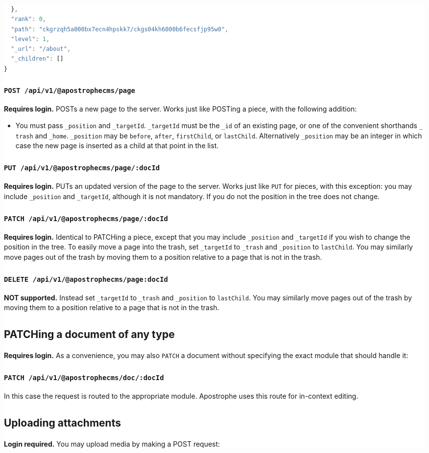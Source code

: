 ```js
  },
  "rank": 0,
  "path": "ckgrzqh5a000bx7ecn4hpskk7/ckgs04kh6000b6fecsfjp95w0",
  "level": 1,
  "_url": "/about",
  "_children": []
}
```

### `POST /api/v1/@apostrophecms/page`

**Requires login.** POSTs a new page to the server. Works just like POSTing a piece, with the following addition:

* You must pass `_position` and `_targetId`. `_targetId` must be the `_id` of an existing page, or one of the convenient shorthands `_trash` and `_home`. `_position` may be `before`, `after`, `firstChild`, or `lastChild`. Alternatively `_position` may be an integer in which case the new page is inserted as a child at that point in the list.

### `PUT /api/v1/@apostrophecms/page/:docId`

**Requires login.** PUTs an updated version of the page to the server. Works just like `PUT` for pieces, with this exception: you may include `_position` and `_targetId`, although it is not mandatory. If you do not the position in the tree does not change.

### `PATCH /api/v1/@apostrophecms/page/:docId`

**Requires login.** Identical to PATCHing a piece, except that you may include `_position` and `_targetId` if you wish to change the position in the tree. To easily move a page into the trash, set `_targetId` to `_trash` and `_position` to `lastChild`. You may similarly move pages out of the trash by moving them to a position relative to a page that is not in the trash.

### `DELETE /api/v1/@apostrophecms/page:docId`

**NOT supported.** Instead set `_targetId` to `_trash` and `_position` to `lastChild`. You may similarly move pages out of the trash by moving them to a position relative to a page that is not in the trash.

## PATCHing a document of any type

**Requires login.** As a convenience, you may also `PATCH` a document without specifying the exact module that should handle it:

### `PATCH /api/v1/@apostrophecms/doc/:docId`

In this case the request is routed to the appropriate module. Apostrophe uses this route for in-context editing.

## Uploading attachments

**Login required.** You may upload media by making a POST request:
